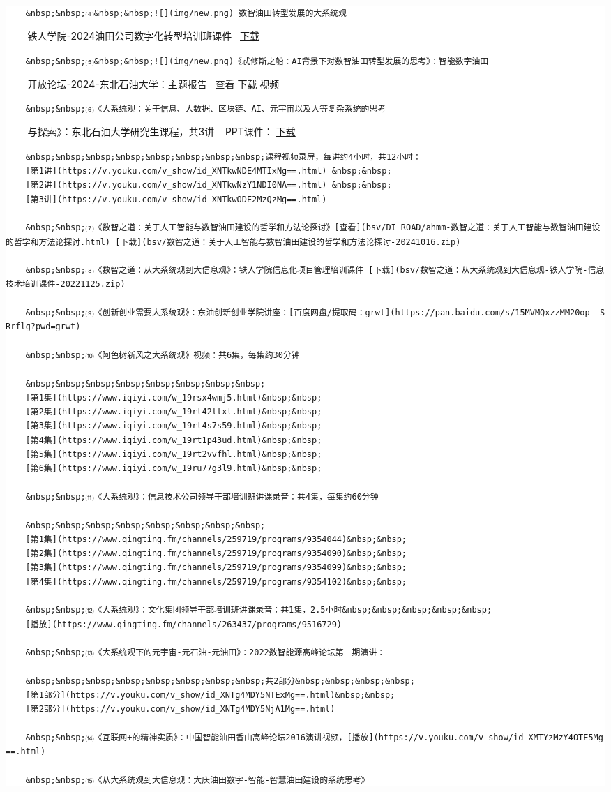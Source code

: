         &nbsp;&nbsp;⑷&nbsp;&nbsp;![](img/new.png) 数智油田转型发展的大系统观
&nbsp;&nbsp;&nbsp;&nbsp;&nbsp;&nbsp;&nbsp;&nbsp;铁人学院-2024油田公司数字化转型培训班课件&nbsp;&nbsp; [下载](bsv/数智油田转型发展的大系统观-油田公司数字化转型培训班-铁人学院-20241114.zip)

        &nbsp;&nbsp;⑸&nbsp;&nbsp;![](img/new.png)《忒修斯之船：AI背景下对数智油田转型发展的思考》：智能数字油田
&nbsp;&nbsp;&nbsp;&nbsp;&nbsp;&nbsp;&nbsp;&nbsp;开放论坛-2024-东北石油大学：主题报告&nbsp;&nbsp; [查看](bsv/TEXIUSI_SHIP/ahmm-忒修斯之船：AI背景下对数智油田转型发展的思考.html) [下载](bsv/忒修斯之船：AI背景下对数智油田转型发展的思考-20241016.zip) [视频](https://www.toutiao.com/video/7407622146647654950/)

        &nbsp;&nbsp;⑹《大系统观：关于信息、大数据、区块链、AI、元宇宙以及人等复杂系统的思考
&nbsp;&nbsp;&nbsp;&nbsp;&nbsp;&nbsp;&nbsp;&nbsp;与探索》：东北石油大学研究生课程，共3讲&nbsp;&nbsp;&nbsp;&nbsp;PPT课件：
        [下载](bsv/大系统观：2022年9月东油研究生讲课3讲课件.zip)

        &nbsp;&nbsp;&nbsp;&nbsp;&nbsp;&nbsp;&nbsp;&nbsp;课程视频录屏，每讲约4小时，共12小时：
        [第1讲](https://v.youku.com/v_show/id_XNTkwNDE4MTIxNg==.html) &nbsp;&nbsp;
        [第2讲](https://v.youku.com/v_show/id_XNTkwNzY1NDI0NA==.html) &nbsp;&nbsp;
        [第3讲](https://v.youku.com/v_show/id_XNTkwODE2MzQzMg==.html)

        &nbsp;&nbsp;⑺《数智之道：关于人工智能与数智油田建设的哲学和方法论探讨》[查看](bsv/DI_ROAD/ahmm-数智之道：关于人工智能与数智油田建设的哲学和方法论探讨.html) [下载](bsv/数智之道：关于人工智能与数智油田建设的哲学和方法论探讨-20241016.zip)

        &nbsp;&nbsp;⑻《数智之道：从大系统观到大信息观》：铁人学院信息化项目管理培训课件 [下载](bsv/数智之道：从大系统观到大信息观-铁人学院-信息技术培训课件-20221125.zip)

        &nbsp;&nbsp;⑼《创新创业需要大系统观》：东油创新创业学院讲座：[百度网盘/提取码：grwt](https://pan.baidu.com/s/15MVMQxzzMM20op-_SRrflg?pwd=grwt)

        &nbsp;&nbsp;⑽《阿色树新风之大系统观》视频：共6集，每集约30分钟

        &nbsp;&nbsp;&nbsp;&nbsp;&nbsp;&nbsp;&nbsp;&nbsp;
        [第1集](https://www.iqiyi.com/w_19rsx4wmj5.html)&nbsp;&nbsp;
        [第2集](https://www.iqiyi.com/w_19rt42ltxl.html)&nbsp;&nbsp;
        [第3集](https://www.iqiyi.com/w_19rt4s7s59.html)&nbsp;&nbsp;
        [第4集](https://www.iqiyi.com/w_19rt1p43ud.html)&nbsp;&nbsp;
        [第5集](https://www.iqiyi.com/w_19rt2vvfhl.html)&nbsp;&nbsp;
        [第6集](https://www.iqiyi.com/w_19ru77g3l9.html)&nbsp;&nbsp;

        &nbsp;&nbsp;⑾《大系统观》：信息技术公司领导干部培训班讲课录音：共4集，每集约60分钟

        &nbsp;&nbsp;&nbsp;&nbsp;&nbsp;&nbsp;&nbsp;&nbsp;
        [第1集](https://www.qingting.fm/channels/259719/programs/9354044)&nbsp;&nbsp;
        [第2集](https://www.qingting.fm/channels/259719/programs/9354090)&nbsp;&nbsp;
        [第3集](https://www.qingting.fm/channels/259719/programs/9354099)&nbsp;&nbsp;
        [第4集](https://www.qingting.fm/channels/259719/programs/9354102)&nbsp;&nbsp;

        &nbsp;&nbsp;⑿《大系统观》：文化集团领导干部培训班讲课录音：共1集，2.5小时&nbsp;&nbsp;&nbsp;&nbsp;&nbsp;
        [播放](https://www.qingting.fm/channels/263437/programs/9516729)

        &nbsp;&nbsp;⒀《大系统观下的元宇宙-元石油-元油田》：2022数智能源高峰论坛第一期演讲：

        &nbsp;&nbsp;&nbsp;&nbsp;&nbsp;&nbsp;&nbsp;&nbsp;共2部分&nbsp;&nbsp;&nbsp;&nbsp;
        [第1部分](https://v.youku.com/v_show/id_XNTg4MDY5NTExMg==.html)&nbsp;&nbsp;
        [第2部分](https://v.youku.com/v_show/id_XNTg4MDY5NjA1Mg==.html)

        &nbsp;&nbsp;⒁《互联网+的精神实质》：中国智能油田香山高峰论坛2016演讲视频，[播放](https://v.youku.com/v_show/id_XMTYzMzY4OTE5Mg==.html)

        &nbsp;&nbsp;⒂《从大系统观到大信息观：大庆油田数字-智能-智慧油田建设的系统思考》
